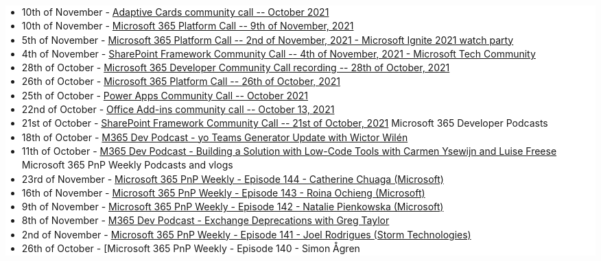 -   10th of November - [Adaptive Cards community call -- October
    2021](https://techcommunity.microsoft.com/t5/microsoft-365-pnp-blog/adaptive-cards-community-call-october-2021/ba-p/2872372)
-   10th of November - [Microsoft 365 Platform Call -- 9th of November,
    2021](https://techcommunity.microsoft.com/t5/microsoft-365-pnp-blog/microsoft-365-platform-call-9th-of-november-2021/ba-p/2943745)
-   5th of November - [Microsoft 365 Platform Call -- 2nd of November,
    2021 - Microsoft Ignite 2021 watch
    party](https://techcommunity.microsoft.com/t5/microsoft-365-pnp-blog/microsoft-365-platform-call-2nd-of-november-2021-microsoft/ba-p/2916081)
-   4th of November - [SharePoint Framework Community Call -- 4th of
    November, 2021 - Microsoft Tech
    Community](https://techcommunity.microsoft.com/t5/microsoft-365-pnp-blog/sharepoint-framework-community-call-4th-of-november-2021/ba-p/2927556)
-   28th of October - [Microsoft 365 Developer Community Call recording
    -- 28th of October,
    2021](https://techcommunity.microsoft.com/t5/microsoft-365-pnp-blog/microsoft-365-developer-community-call-recording-28th-of-october/ba-p/2896524)
-   26th of October - [Microsoft 365 Platform Call -- 26th of October,
    2021](https://techcommunity.microsoft.com/t5/microsoft-365-pnp-blog/microsoft-365-platform-call-26th-of-october-2021/ba-p/2887096)
-   25th of October - [Power Apps Community Call -- October
    2021](https://techcommunity.microsoft.com/t5/microsoft-365-pnp-blog/power-apps-community-call-october-2021/ba-p/2369720)
-   22nd of October - [Office Add-ins community call -- October 13,
    2021](https://techcommunity.microsoft.com/t5/microsoft-365-pnp-blog/office-add-ins-community-call-october-13-2021/ba-p/2867151)
-   21st of October - [SharePoint Framework Community Call -- 21st of
    October,
    2021](https://techcommunity.microsoft.com/t5/microsoft-365-pnp-blog/sharepoint-framework-community-call-21st-of-october-2021/ba-p/2869976)
Microsoft 365 Developer Podcasts
-   18th of October - [M365 Dev Podcast - yo Teams Generator Update with
    Wictor
    Wilén](https://techcommunity.microsoft.com/t5/microsoft-365-pnp-blog/m365-dev-podcast-yo-teams-generator-update-with-wictor-wil%C3%A9n/ba-p/2856843)
-   11th of October - [M365 Dev Podcast - Building a Solution with
    Low-Code Tools with Carmen Ysewijn and Luise
    Freese](https://techcommunity.microsoft.com/t5/microsoft-365-pnp-blog/m365-dev-podcast-building-a-solution-with-low-code-tools-with/ba-p/2834989)
Microsoft 365 PnP Weekly Podcasts and vlogs
-   23rd of November - [Microsoft 365 PnP Weekly - Episode 144 -
    Catherine Chuaga
    (Microsoft)](https://techcommunity.microsoft.com/t5/microsoft-365-pnp-blog/microsoft-365-pnp-weekly-episode-144-catherine-chuaga-microsoft/ba-p/2994387)
-   16th of November - [Microsoft 365 PnP Weekly - Episode 143 - Roina
    Ochieng
    (Microsoft)](https://techcommunity.microsoft.com/t5/microsoft-365-pnp-blog/microsoft-365-pnp-weekly-episode-143-roina-ochieng-microsoft/ba-p/2965580)
-   9th of November - [Microsoft 365 PnP Weekly - Episode 142 - Natalie
    Pienkowska
    (Microsoft)](https://techcommunity.microsoft.com/t5/microsoft-365-pnp-blog/microsoft-365-pnp-weekly-episode-142-natalie-pienkowska/ba-p/2939019)
-   8th of November - [M365 Dev Podcast - Exchange Deprecations with
    Greg
    Taylor](https://techcommunity.microsoft.com/t5/microsoft-365-pnp-blog/m365-dev-podcast-exchange-deprecations-with-greg-taylor/ba-p/2939075)
-   2nd of November - [Microsoft 365 PnP Weekly - Episode 141 - Joel
    Rodrigues (Storm
    Technologies)](https://techcommunity.microsoft.com/t5/microsoft-365-pnp-blog/microsoft-365-pnp-weekly-episode-141-joel-rodrigues-storm/ba-p/2908830)
-   26th of October - [Microsoft 365 PnP Weekly - Episode 140 - Simon
    Ågren